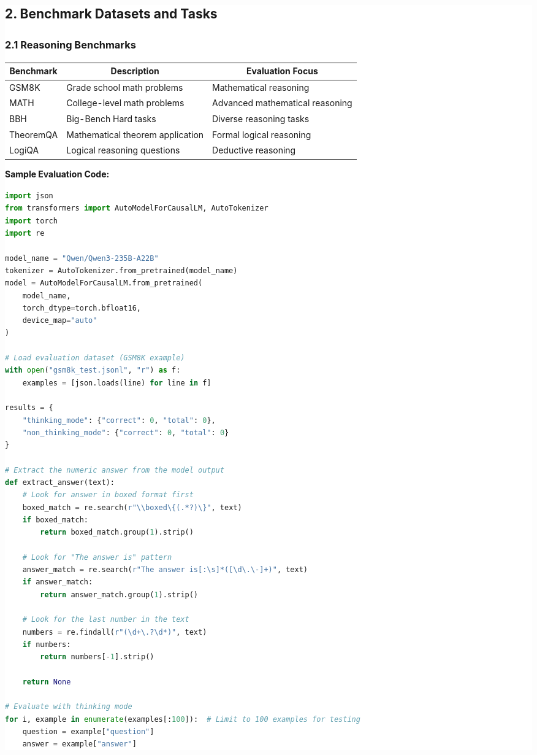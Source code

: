 ## 2. Benchmark Datasets and Tasks

### 2.1 Reasoning Benchmarks

| Benchmark | Description | Evaluation Focus |
|-----------|-------------|-----------------|
| GSM8K | Grade school math problems | Mathematical reasoning |
| MATH | College-level math problems | Advanced mathematical reasoning |
| BBH | Big-Bench Hard tasks | Diverse reasoning tasks |
| TheoremQA | Mathematical theorem application | Formal logical reasoning |
| LogiQA | Logical reasoning questions | Deductive reasoning |

**Sample Evaluation Code:**

```python
import json
from transformers import AutoModelForCausalLM, AutoTokenizer
import torch
import re

model_name = "Qwen/Qwen3-235B-A22B"
tokenizer = AutoTokenizer.from_pretrained(model_name)
model = AutoModelForCausalLM.from_pretrained(
    model_name,
    torch_dtype=torch.bfloat16,
    device_map="auto"
)

# Load evaluation dataset (GSM8K example)
with open("gsm8k_test.jsonl", "r") as f:
    examples = [json.loads(line) for line in f]

results = {
    "thinking_mode": {"correct": 0, "total": 0},
    "non_thinking_mode": {"correct": 0, "total": 0}
}

# Extract the numeric answer from the model output
def extract_answer(text):
    # Look for answer in boxed format first
    boxed_match = re.search(r"\\boxed\{(.*?)\}", text)
    if boxed_match:
        return boxed_match.group(1).strip()
    
    # Look for "The answer is" pattern
    answer_match = re.search(r"The answer is[:\s]*([\d\.\-]+)", text)
    if answer_match:
        return answer_match.group(1).strip()
    
    # Look for the last number in the text
    numbers = re.findall(r"(\d+\.?\d*)", text)
    if numbers:
        return numbers[-1].strip()
    
    return None

# Evaluate with thinking mode
for i, example in enumerate(examples[:100]):  # Limit to 100 examples for testing
    question = example["question"]
    answer = example["answer"]
```